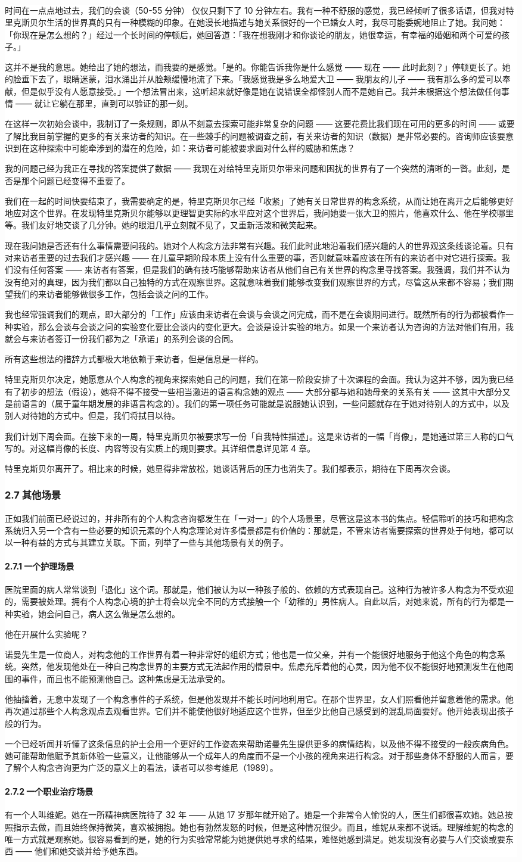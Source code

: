 时间在一点点地过去，我们的会谈（50-55 分钟） 仅仅只剩下了 10 分钟左右。我有一种不舒服的感觉，我已经倾听了很多话语，但我对特里克斯贝尔生活的世界真的只有一种模糊的印象。在她漫长地描述与她关系很好的一个已婚女人时，我尽可能委婉地阻止了她。我问她：「你现在是怎么想的？」经过一个长时间的停顿后，她回答道：「我在想我刚才和你谈论的朋友，她很幸运，有幸福的婚姻和两个可爱的孩子。」

这并不是我的意思。她给出了她的想法，而我要的是感觉。「是的。你能告诉我你是什么感觉 —— 现在 —— 此时此刻？」停顿更长了。她的脸垂下去了，眼睛迷蒙，泪水涌出并从脸颊缓慢地流了下来。「我感觉我是多么地爱大卫 —— 我朋友的儿子 —— 我有那么多的爱可以奉献，但是似乎没有人愿意接受。」一个想法冒出来，这听起来就好像是她在说错误全都怪别人而不是她自己。我并未根据这个想法做任何事情 —— 就让它躺在那里，直到可以验证的那一刻。

在这样一次初始会谈中，我制订了一条规则，即从不刻意去探索可能非常复杂的问题 —— 这要花费比我们现在可用的更多的时间 —— 或要了解比我目前掌握的更多的有关来访者的知识。在一些棘手的问题被调查之前，有关来访者的知识（数据）是非常必要的。咨询师应该要意识到在这种探索中可能牵涉到的潜在的危险，如：来访者可能被要求面对什么样的威胁和焦虑？

我的问题己经为我正在寻找的答案提供了数据 —— 我现在对给特里克斯贝尔带来问题和困扰的世界有了一个突然的清晰的一瞥。此刻，是否是那个问题已经变得不重要了。

我们在一起的时间快要结束了，我需要确定的是，特里克斯贝尔己经「收紧」了她有关日常世界的构念系统，从而让她在离开之后能够更好地应对这个世界。在发现特里克斯贝尔能够以更理智更实际的水平应对这个世界后，我问她要一张大卫的照片，他喜欢什么、他在学校哪里等。我们友好地交谈了几分钟。她的眼泪几乎立刻就不见了，又重新活泼和微笑起来。

现在我问她是否还有什么事情需要问我的。她对个人构念方法非常有兴趣。我们此时此地沿着我们感兴趣的人的世界观这条线谈论着。只有对来访者重要的过去我们才感兴趣 —— 在儿童早期阶段本质上没有什么重要的事，否则就意味着应该在所有的来访者中对它进行探索。我们没有任何答案 —— 来访者有答案，但是我们的确有技巧能够帮助来访者从他们自己有关世界的构念里寻找答案。我强调，我们并不认为没有绝对的真理，因为我们都以自己独特的方式在观察世界。这就意味着我们能够改变我们观察世界的方式，尽管这从来都不容易；我们期望我们的来访者能够做很多工作，包括会谈之问的工作。

我也经常强调我们的观点，即大部分的「工作」应该由来访者在会谈与会谈之问完成，而不是在会谈期间进行。既然所有的行为都被看作一种实验，那么会谈与会谈之问的实验变化要比会谈内的变化更大。会谈是设计实验的地方。如果一个来访者认为咨询的方法对他们有用，我就会与来访者签订一份我们都为之「承诺」的系列会谈的合同。

所有这些想法的措辞方式都极大地依赖于来访者，但是信息是一样的。

特里克斯贝尔决定，她愿意从个人构念的视角来探索她自己的问题，我们在第一阶段安排了十次课程的会面。我认为这并不够，因为我已经有了初步的想法（假设），她将不得不接受一些相当激进的语言构念她的观点 —— 大部分都与她和她母亲的关系有关 —— 这其中大部分又是前语言的（属于童年期发展的非语言构念的）。我们的第一项任务可能就是说服她认识到，一些问题就存在于她对待别人的方式中，以及别人对待她的方式中。但是，我们将拭目以待。

我们计划下周会面。在接下来的一周，特里克斯贝尔被要求写一份「自我特性描述」。这是来访者的一幅「肖像」，是她通过第三人称的口气写的。对这幅肖像的长度、内容等没有实质上的规则要求。其详细信息详见第 4 章。

特里克斯贝尔离开了。相比来的时候，她显得非常放松，她谈话背后的压力也消失了。我们都表示，期待在下周再次会谈。

### 2.7 其他场景

正如我们前面已经说过的，并非所有的个人构念咨询都发生在「一对一」的个人场景里，尽管这是这本书的焦点。轻信聆听的技巧和把构念系统归入另一个含有一些必要的知识元素的个人构念理论对许多情景都是有价值的：那就是，不管来访者需要探索的世界处于何地，都可以以一种有益的方式与其建立关联。下面，列举了一些与其他场景有关的例子。

#### 2.7.1 一个护理场景

医院里面的病人常常谈到「退化」这个词。那就是，他们被认为以一种孩子般的、依赖的方式表现自己。这种行为被许多人构念为不受欢迎的，需要被处理。拥有个人构念心境的护士将会以完全不同的方式接触一个「幼稚的」男性病人。自此以后，对她来说，所有的行为都是一种实验，她会问自己，病人这么做是怎么想的。

他在开展什么实验呢？

诺曼先生是一位商人，对构念他的工作世界有着一种非常好的组织方式；他也是一位父亲，并有一个能很好地服务于他这个角色的构念系统。突然，他发现他处在一种自己构念世界的主要方式无法起作用的情景中。焦虑充斥着他的心灵，因为他不仅不能很好地预测发生在他周围的事件，而且也不能预测他自己。这种焦虑是无法承受的。

他抽搐着，无意中发现了一个构念事件的子系统，但是他发现并不能长时问地利用它。在那个世界里，女人们照看他并留意着他的需求。他再次通过那些个人构念观点去观看世界。它们并不能使他很好地适应这个世界，但至少比他自己感受到的混乱局面要好。他开始表现出孩子般的行为。

一个已经听闻并听懂了这条信息的护士会用一个更好的工作姿态来帮助诺曼先生提供更多的病情结构，以及他不得不接受的一般疾病角色。她可能帮助他赋予其新体验一些意义，让他能够从一个成年人的角度而不是一个小孩的视角来进行构念。对于那些身体不舒服的人而言，要了解个人构念咨询更为广泛的意义上的看法，读者可以参考维尼（1989）。

#### 2.7.2 一个职业治疗场景

有一个人叫维妮。她在一所精神病医院待了 32 年 —— 从她 17 岁那年就开始了。她是一个非常令人愉悦的人，医生们都很喜欢她。她总按照指示去做，而且始终保持微笑，喜欢被拥抱。她也有勃然发怒的时候，但是这种情况很少。而且，维妮从来都不说话。理解维妮的构念的唯一方式就是观察她。很容易看到的是，她的行为实验常常能为她提供她寻求的结果，难怪她感到满足。她发现没有必要与人们交谈或要东西 —— 他们和她交谈并给予她东西。
